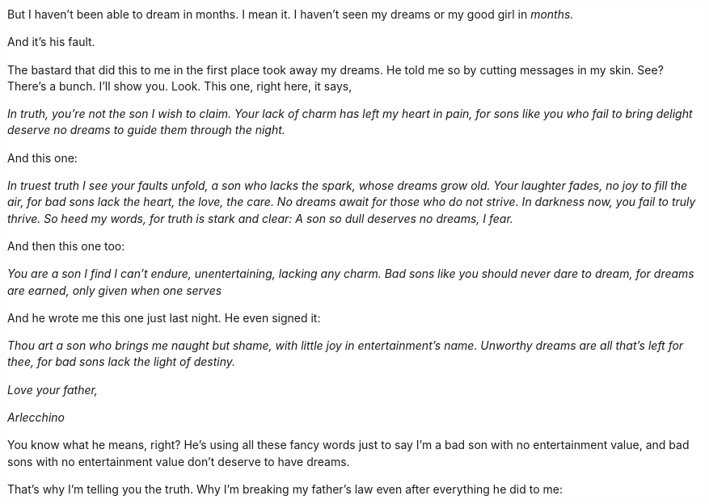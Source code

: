 

But I haven’t been able to dream in months. I mean it. I haven’t seen my dreams or my good girl in *months.* 

  


And it’s his fault.



The bastard that did this to me in the first place took away my dreams. He told me so by cutting messages in my skin. See? There’s a bunch. I’ll show you. Look. This one, right here, it says, 



*In truth, you’re not the son I wish to claim. Your lack of charm has left my heart in pain, for sons like you who fail to bring delight deserve no dreams to guide them through the night.*



And this one:



*In truest truth I see your faults unfold, a son who lacks the spark, whose dreams grow old. Your laughter fades, no joy to fill the air, for bad sons lack the heart, the love, the care. No dreams await for those who do not strive. In darkness now, you fail to truly thrive. So heed my words, for truth is stark and clear: A son so dull deserves no dreams, I fear.*



And then this one too:

  


*You are a son I find I can’t endure, unentertaining, lacking any charm. Bad sons like you should never dare to dream, for dreams are earned, only given when one serves*

  


And he wrote me this one just last night. He even signed it:



*Thou art a son who brings me naught but shame, with little joy in entertainment’s name. Unworthy dreams are all that’s left for thee, for bad sons lack the light of destiny.*

  


*Love your father,*

  


*Arlecchino* 





You know what he means, right? He’s using all these fancy words just to say I’m a bad son with no entertainment value, and bad sons with no entertainment value don’t deserve to have dreams. 



That’s why I’m telling you the truth. Why I’m breaking my father’s law even after everything he did to me:
